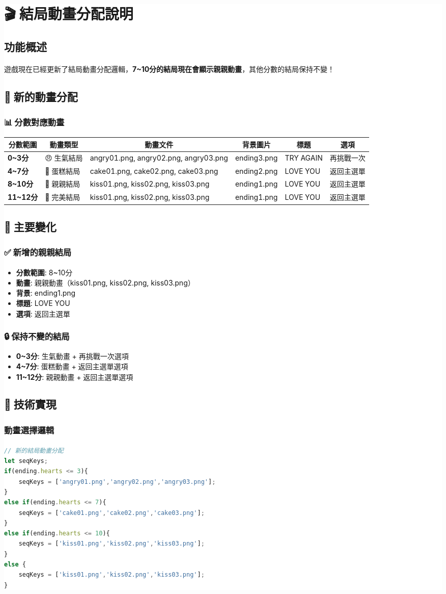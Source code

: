 # 🎬 結局動畫分配說明

## 功能概述
遊戲現在已經更新了結局動畫分配邏輯，**7~10分的結局現在會顯示親親動畫**，其他分數的結局保持不變！

## 🎯 新的動畫分配

### 📊 分數對應動畫
| 分數範圍 | 動畫類型 | 動畫文件 | 背景圖片 | 標題 | 選項 |
|---------|---------|---------|---------|------|------|
| **0~3分** | 😠 生氣結局 | angry01.png, angry02.png, angry03.png | ending3.png | TRY AGAIN | 再挑戰一次 |
 | **4~7分** | 🎂 蛋糕結局 | cake01.png, cake02.png, cake03.png | ending2.png | LOVE YOU | 返回主選單 |
 | **8~10分** | 💋 親親結局 | kiss01.png, kiss02.png, kiss03.png | ending1.png | LOVE YOU | 返回主選單 |
| **11~12分** | 💖 完美結局 | kiss01.png, kiss02.png, kiss03.png | ending1.png | LOVE YOU | 返回主選單 |

## 🔄 主要變化

 ### ✅ 新增的親親結局
 - **分數範圍**: 8~10分
 - **動畫**: 親親動畫（kiss01.png, kiss02.png, kiss03.png）
 - **背景**: ending1.png
 - **標題**: LOVE YOU
 - **選項**: 返回主選單

 ### 🔒 保持不變的結局
 - **0~3分**: 生氣動畫 + 再挑戰一次選項
 - **4~7分**: 蛋糕動畫 + 返回主選單選項
 - **11~12分**: 親親動畫 + 返回主選單選項

## 🔧 技術實現

### 動畫選擇邏輯
```javascript
// 新的結局動畫分配
let seqKeys;
if(ending.hearts <= 3){ 
    seqKeys = ['angry01.png','angry02.png','angry03.png']; 
}
else if(ending.hearts <= 7){ 
    seqKeys = ['cake01.png','cake02.png','cake03.png']; 
}
else if(ending.hearts <= 10){ 
    seqKeys = ['kiss01.png','kiss02.png','kiss03.png']; 
}
else { 
    seqKeys = ['kiss01.png','kiss02.png','kiss03.png']; 
}
```
